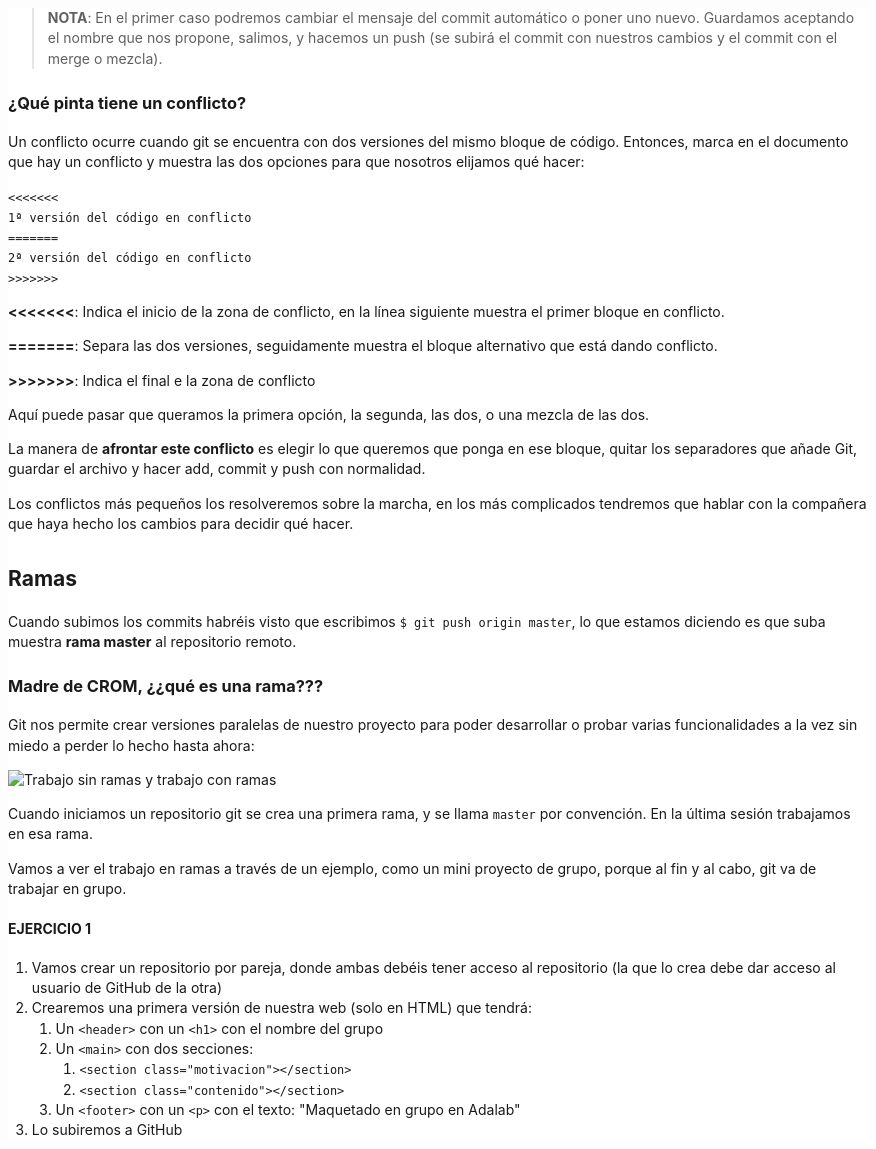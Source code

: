 > **NOTA**: En el primer caso podremos cambiar el mensaje del commit automático o poner uno nuevo. Guardamos aceptando el nombre que nos propone, salimos, y hacemos un push \(se subirá el commit con nuestros cambios y el commit con el merge o mezcla\).

### ¿Qué pinta tiene un conflicto?

Un conflicto ocurre cuando git se encuentra con dos versiones del mismo bloque de código. Entonces, marca en el documento que hay un conflicto y muestra las dos opciones para que nosotros elijamos qué hacer:

```text
<<<<<<<
1ª versión del código en conflicto
=======
2ª versión del código en conflicto
>>>>>>>
```

**&lt;&lt;&lt;&lt;&lt;&lt;&lt;**: Indica el inicio de la zona de conflicto, en la línea siguiente muestra el primer bloque en conflicto.

**=======**: Separa las dos versiones, seguidamente muestra el bloque alternativo que está dando conflicto.

**&gt;&gt;&gt;&gt;&gt;&gt;&gt;**: Indica el final e la zona de conflicto

Aquí puede pasar que queramos la primera opción, la segunda, las dos, o una mezcla de las dos.

La manera de **afrontar este conflicto** es elegir lo que queremos que ponga en ese bloque, quitar los separadores que añade Git, guardar el archivo y hacer add, commit y push con normalidad.

Los conflictos más pequeños los resolveremos sobre la marcha, en los más complicados tendremos que hablar con la compañera que haya hecho los cambios para decidir qué hacer.

## Ramas

Cuando subimos los commits habréis visto que escribimos `$ git push origin master`, lo que estamos diciendo es que suba muestra **rama master** al repositorio remoto.

### Madre de CROM, ¿¿qué es una rama???

Git nos permite crear versiones paralelas de nuestro proyecto para poder desarrollar o probar varias funcionalidades a la vez sin miedo a perder lo hecho hasta ahora:

![Trabajo sin ramas y trabajo con ramas](../.gitbook/assets/trabajo-en-ramas.png)

Cuando iniciamos un repositorio git se crea una primera rama, y se llama `master` por convención. En la última sesión trabajamos en esa rama.

Vamos a ver el trabajo en ramas a través de un ejemplo, como un mini proyecto de grupo, porque al fin y al cabo, git va de trabajar en grupo.

#### EJERCICIO 1

1. Vamos crear un repositorio por pareja, donde ambas debéis tener acceso al repositorio \(la que lo crea debe dar acceso al usuario de GitHub de la otra\)
2. Crearemos una primera versión de nuestra web \(solo en HTML\) que tendrá:
   1. Un `<header>` con un `<h1>` con el nombre del grupo
   2. Un `<main>` con dos secciones:
      1. `<section class="motivacion"></section>`
      2. `<section class="contenido"></section>`
   3. Un `<footer>` con un `<p>` con el texto: "Maquetado en grupo en Adalab"
3. Lo subiremos a GitHub
